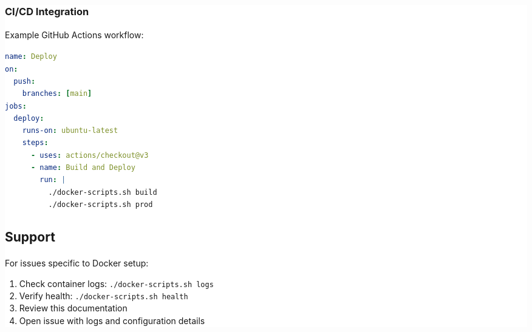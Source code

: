 ### CI/CD Integration
Example GitHub Actions workflow:

```yaml
name: Deploy
on:
  push:
    branches: [main]
jobs:
  deploy:
    runs-on: ubuntu-latest
    steps:
      - uses: actions/checkout@v3
      - name: Build and Deploy
        run: |
          ./docker-scripts.sh build
          ./docker-scripts.sh prod
```

## Support

For issues specific to Docker setup:
1. Check container logs: `./docker-scripts.sh logs`
2. Verify health: `./docker-scripts.sh health`
3. Review this documentation
4. Open issue with logs and configuration details